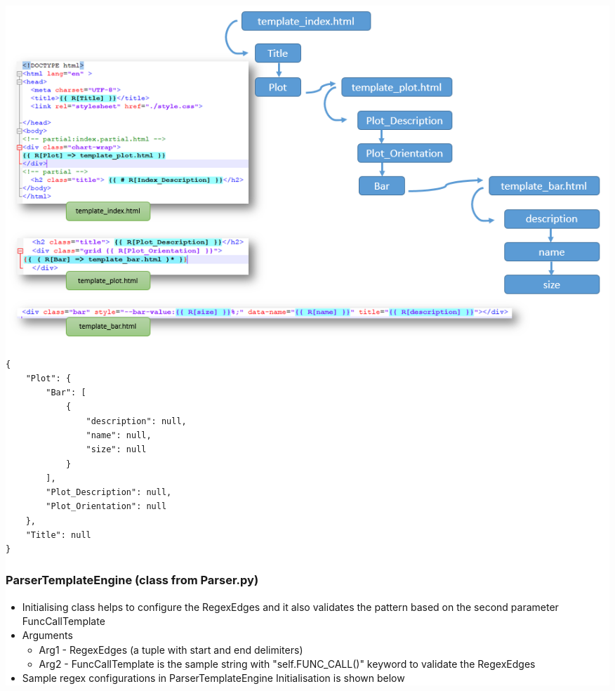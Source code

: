 ![](https://github.com/Palani-SN/ThodarKuri/blob/master/TemplatesSpecification.PNG?raw=true)

```output
{
    "Plot": {
        "Bar": [
            {
                "description": null,
                "name": null,
                "size": null
            }
        ],
        "Plot_Description": null,
        "Plot_Orientation": null
    },
    "Title": null
}
```

### ParserTemplateEngine (class from Parser.py)

- Initialising class helps to configure the RegexEdges and it also validates the pattern based on the second parameter FuncCallTemplate
- Arguments
  - Arg1 - RegexEdges (a tuple with start and end delimiters)
  - Arg2 - FuncCallTemplate is the sample string with "self.FUNC_CALL()" keyword to validate the RegexEdges
- Sample regex configurations in ParserTemplateEngine Initialisation is shown below
